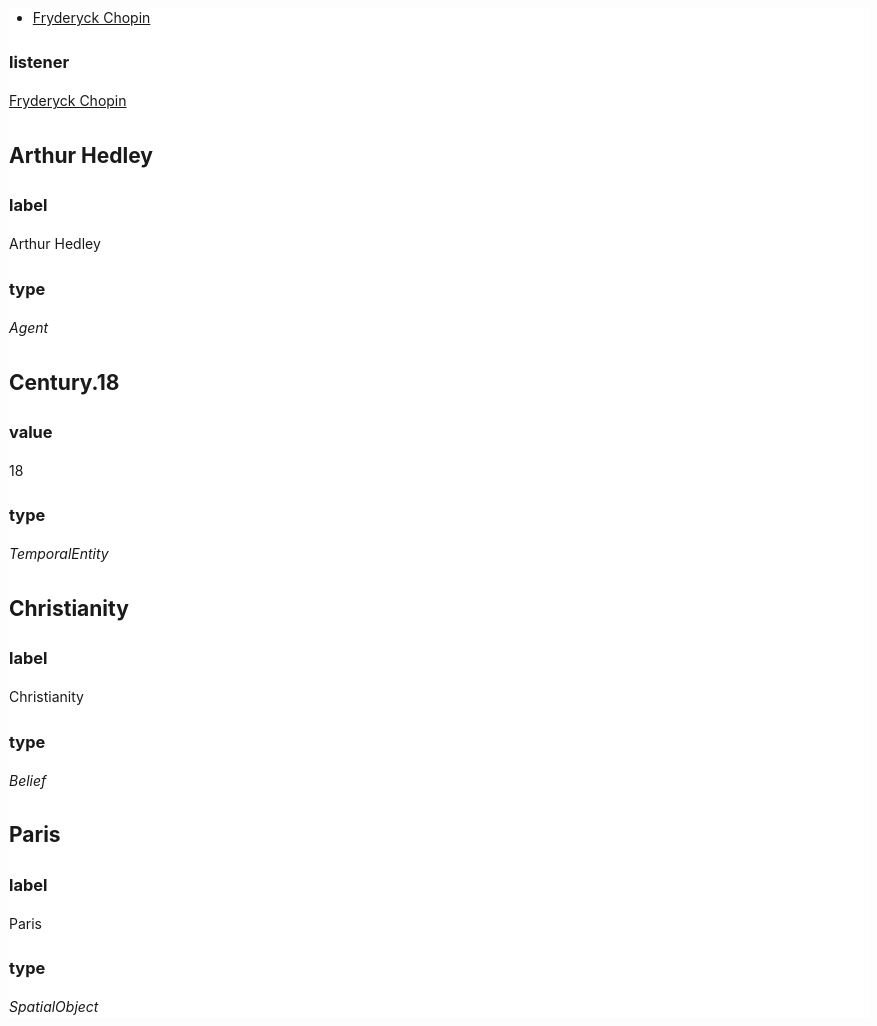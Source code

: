  - [Fryderyck Chopin](#Fryderyck-Chopin)

### listener


[Fryderyck Chopin](#Fryderyck-Chopin)

## Arthur Hedley

### label


Arthur Hedley

### type


*Agent*

## Century.18

### value


18

### type


*TemporalEntity*

## Christianity

### label


Christianity

### type


*Belief*

## Paris

### label


Paris

### type


*SpatialObject*
